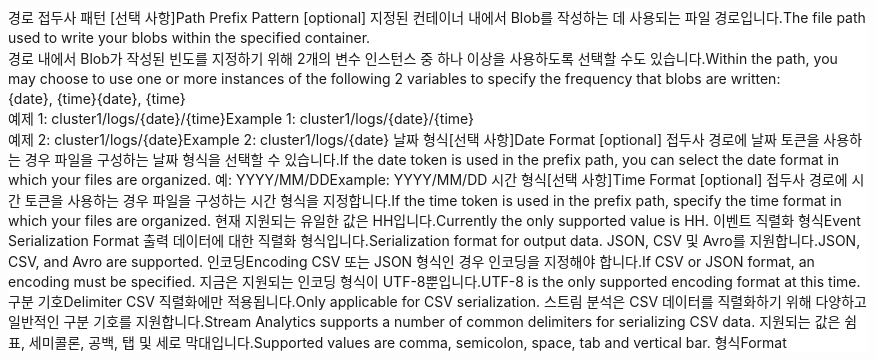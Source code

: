 <td><span data-ttu-id="3c2c8-197">경로 접두사 패턴 [선택 사항]</span><span class="sxs-lookup"><span data-stu-id="3c2c8-197">Path Prefix Pattern [optional]</span></span></td>
<td><span data-ttu-id="3c2c8-198">지정된 컨테이너 내에서 Blob를 작성하는 데 사용되는 파일 경로입니다.</span><span class="sxs-lookup"><span data-stu-id="3c2c8-198">The file path used to write your blobs within the specified container.</span></span><BR><span data-ttu-id="3c2c8-199">경로 내에서 Blob가 작성된 빈도를 지정하기 위해 2개의 변수 인스턴스 중 하나 이상을 사용하도록 선택할 수도 있습니다.</span><span class="sxs-lookup"><span data-stu-id="3c2c8-199">Within the path, you may choose to use one or more instances of the following 2 variables to specify the frequency that blobs are written:</span></span><BR><span data-ttu-id="3c2c8-200">{date}, {time}</span><span class="sxs-lookup"><span data-stu-id="3c2c8-200">{date}, {time}</span></span><BR><span data-ttu-id="3c2c8-201">예제 1: cluster1/logs/{date}/{time}</span><span class="sxs-lookup"><span data-stu-id="3c2c8-201">Example 1: cluster1/logs/{date}/{time}</span></span><BR><span data-ttu-id="3c2c8-202">예제 2: cluster1/logs/{date}</span><span class="sxs-lookup"><span data-stu-id="3c2c8-202">Example 2: cluster1/logs/{date}</span></span></td>
</tr>
<tr>
<td><span data-ttu-id="3c2c8-203">날짜 형식[선택 사항]</span><span class="sxs-lookup"><span data-stu-id="3c2c8-203">Date Format [optional]</span></span></td>
<td><span data-ttu-id="3c2c8-204">접두사 경로에 날짜 토큰을 사용하는 경우 파일을 구성하는 날짜 형식을 선택할 수 있습니다.</span><span class="sxs-lookup"><span data-stu-id="3c2c8-204">If the date token is used in the prefix path, you can select the date format in which your files are organized.</span></span> <span data-ttu-id="3c2c8-205">예: YYYY/MM/DD</span><span class="sxs-lookup"><span data-stu-id="3c2c8-205">Example: YYYY/MM/DD</span></span></td>
</tr>
<tr>
<td><span data-ttu-id="3c2c8-206">시간 형식[선택 사항]</span><span class="sxs-lookup"><span data-stu-id="3c2c8-206">Time Format [optional]</span></span></td>
<td><span data-ttu-id="3c2c8-207">접두사 경로에 시간 토큰을 사용하는 경우 파일을 구성하는 시간 형식을 지정합니다.</span><span class="sxs-lookup"><span data-stu-id="3c2c8-207">If the time token is used in the prefix path, specify the time format in which your files are organized.</span></span> <span data-ttu-id="3c2c8-208">현재 지원되는 유일한 값은 HH입니다.</span><span class="sxs-lookup"><span data-stu-id="3c2c8-208">Currently the only supported value is HH.</span></span></td>
</tr>
<tr>
<td><span data-ttu-id="3c2c8-209">이벤트 직렬화 형식</span><span class="sxs-lookup"><span data-stu-id="3c2c8-209">Event Serialization Format</span></span></td>
<td><span data-ttu-id="3c2c8-210">출력 데이터에 대한 직렬화 형식입니다.</span><span class="sxs-lookup"><span data-stu-id="3c2c8-210">Serialization format for output data.</span></span>  <span data-ttu-id="3c2c8-211">JSON, CSV 및 Avro를 지원합니다.</span><span class="sxs-lookup"><span data-stu-id="3c2c8-211">JSON, CSV, and Avro are supported.</span></span></td>
</tr>
<tr>
<td><span data-ttu-id="3c2c8-212">인코딩</span><span class="sxs-lookup"><span data-stu-id="3c2c8-212">Encoding</span></span></td>
<td><span data-ttu-id="3c2c8-213">CSV 또는 JSON 형식인 경우 인코딩을 지정해야 합니다.</span><span class="sxs-lookup"><span data-stu-id="3c2c8-213">If CSV or JSON format, an encoding must be specified.</span></span> <span data-ttu-id="3c2c8-214">지금은 지원되는 인코딩 형식이 UTF-8뿐입니다.</span><span class="sxs-lookup"><span data-stu-id="3c2c8-214">UTF-8 is the only supported encoding format at this time.</span></span></td>
</tr>
<tr>
<td><span data-ttu-id="3c2c8-215">구분 기호</span><span class="sxs-lookup"><span data-stu-id="3c2c8-215">Delimiter</span></span></td>
<td><span data-ttu-id="3c2c8-216">CSV 직렬화에만 적용됩니다.</span><span class="sxs-lookup"><span data-stu-id="3c2c8-216">Only applicable for CSV serialization.</span></span> <span data-ttu-id="3c2c8-217">스트림 분석은 CSV 데이터를 직렬화하기 위해 다양하고 일반적인 구분 기호를 지원합니다.</span><span class="sxs-lookup"><span data-stu-id="3c2c8-217">Stream Analytics supports a number of common delimiters for serializing CSV data.</span></span> <span data-ttu-id="3c2c8-218">지원되는 값은 쉼표, 세미콜론, 공백, 탭 및 세로 막대입니다.</span><span class="sxs-lookup"><span data-stu-id="3c2c8-218">Supported values are comma, semicolon, space, tab and vertical bar.</span></span></td>
</tr>
<tr>
<td><span data-ttu-id="3c2c8-219">형식</span><span class="sxs-lookup"><span data-stu-id="3c2c8-219">Format</span></span></td>
